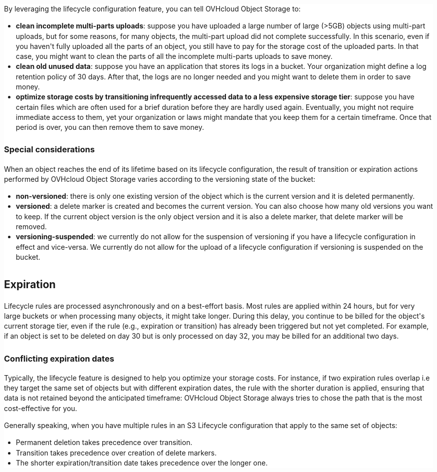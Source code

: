 By leveraging the lifecycle configuration feature, you can tell OVHcloud Object Storage to:

- **clean incomplete multi-parts uploads**: suppose you have uploaded a large number of large (>5GB) objects using multi-part uploads, but for some reasons, for many objects, the multi-part upload did not complete successfully. In this scenario, even if you haven't fully uploaded all the parts of an object, you still have to pay for the storage cost of the uploaded parts. In that case, you might want to clean the parts of all the incomplete multi-parts uploads to save money.
- **clean old unused data**: suppose you have an application that stores its logs in a bucket. Your organization might define a log retention policy of 30 days. After that, the logs are no longer needed and you might want to delete them in order to save money.
- **optimize storage costs by transitioning infrequently accessed data to a less expensive storage tier**: suppose you have certain files which are often used for a brief duration before they are hardly used again. Eventually, you might not require immediate access to them, yet your organization or laws might mandate that you keep them for a certain timeframe. Once that period is over, you can then remove them to save money.

### Special considerations

When an object reaches the end of its lifetime based on its lifecycle configuration, the result of transition or expiration actions performed by OVHcloud Object Storage varies according to the versioning state of the bucket:

- **non-versioned**: there is only one existing version of the object which is the current version and it is deleted permanently.
- **versioned**: a delete marker is created and becomes the current version. You can also choose how many old versions you want to keep. If the current object version is the only object version and it is also a delete marker, that delete marker will be removed.
- **versioning-suspended**: we currently do not allow for the suspension of versioning if you have a lifecycle configuration in effect and vice-versa. We currently do not allow for the upload of a lifecycle configuration if versioning is suspended on the bucket.

## Expiration

Lifecycle rules are processed asynchronously and on a best-effort basis. Most rules are applied within 24 hours, but for very large buckets or when processing many objects, it might take longer. During this delay, you continue to be billed for the object's current storage tier, even if the rule (e.g., expiration or transition) has already been triggered but not yet completed. For example, if an object is set to be deleted on day 30 but is only processed on day 32, you may be billed for an additional two days.

### Conflicting expiration dates

Typically, the lifecycle feature is designed to help you optimize your storage costs. For instance, if two expiration rules overlap i.e they target the same set of objects but with different expiration dates, the rule with the shorter duration is applied, ensuring that data is not retained beyond the anticipated timeframe: OVHcloud Object Storage always tries to chose the path that is the most cost-effective for you.

Generally speaking, when you have multiple rules in an S3 Lifecycle configuration that apply to the same set of objects:

- Permanent deletion takes precedence over transition.
- Transition takes precedence over creation of delete markers.
- The shorter expiration/transition date takes precedence over the longer one.
